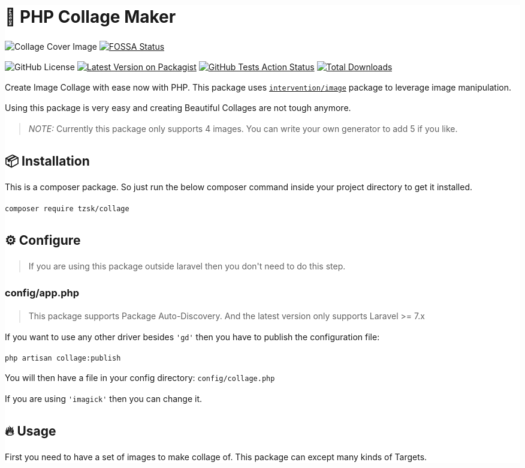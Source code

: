 # :gift: PHP Collage Maker

![Collage Cover Image](resources/collage.svg)
[![FOSSA Status](https://app.fossa.com/api/projects/git%2Bgithub.com%2Ftzsk%2Fcollage.svg?type=shield)](https://app.fossa.com/projects/git%2Bgithub.com%2Ftzsk%2Fcollage?ref=badge_shield)

![GitHub License](https://img.shields.io/github/license/tzsk/collage?style=for-the-badge)
[![Latest Version on Packagist](https://img.shields.io/packagist/v/tzsk/collage.svg?style=for-the-badge&logo=composer)](https://packagist.org/packages/tzsk/collage)
[![GitHub Tests Action Status](https://img.shields.io/github/workflow/status/tzsk/collage/Tests?label=tests&style=for-the-badge&logo=github)](https://github.com/tzsk/collage/actions?query=workflow%3ATests+branch%3Amaster)
[![Total Downloads](https://img.shields.io/packagist/dt/tzsk/collage.svg?style=for-the-badge&logo=laravel)](https://packagist.org/packages/tzsk/collage)


Create Image Collage with ease now with PHP. This package uses [`intervention/image`](https://github.com/Intervention/image) package to leverage image manipulation.

Using this package is very easy and creating Beautiful Collages are not tough anymore.

> *NOTE:* Currently this package only supports 4 images. You can write your own generator to add 5 if you like.

## :package: Installation

This is a composer package. So just run the below composer command inside your project directory to get it installed.

```bash
composer require tzsk/collage
```

## :gear: Configure

> If you are using this package outside laravel then you don't need to do this step.

### config/app.php

> This package supports Package Auto-Discovery. And the latest version only supports Laravel >= 7.x

If you want to use any other driver besides `'gd'` then you have to publish the configuration file:

```bash
php artisan collage:publish
```

You will then have a file in your config directory: `config/collage.php`

If you are using `'imagick'` then you can change it.

## :fire: Usage

First you need to have a set of images to make collage of. This package can except many kinds of Targets.
